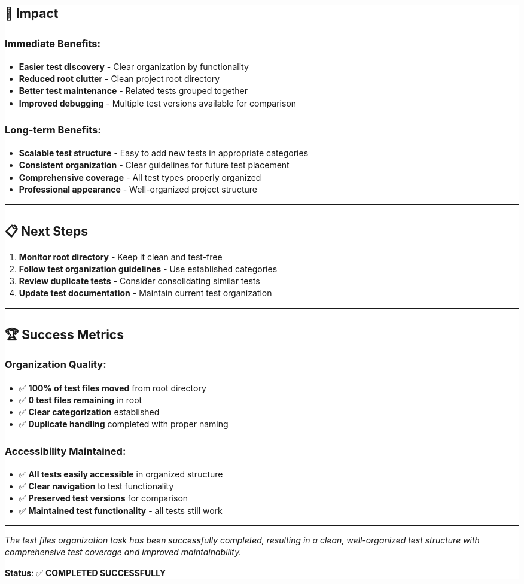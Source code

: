
## 🎯 **Impact**

### **Immediate Benefits**:
- **Easier test discovery** - Clear organization by functionality
- **Reduced root clutter** - Clean project root directory
- **Better test maintenance** - Related tests grouped together
- **Improved debugging** - Multiple test versions available for comparison

### **Long-term Benefits**:
- **Scalable test structure** - Easy to add new tests in appropriate categories
- **Consistent organization** - Clear guidelines for future test placement
- **Comprehensive coverage** - All test types properly organized
- **Professional appearance** - Well-organized project structure

---

## 📋 **Next Steps**

1. **Monitor root directory** - Keep it clean and test-free
2. **Follow test organization guidelines** - Use established categories
3. **Review duplicate tests** - Consider consolidating similar tests
4. **Update test documentation** - Maintain current test organization

---

## 🏆 **Success Metrics**

### **Organization Quality**:
- ✅ **100% of test files moved** from root directory
- ✅ **0 test files remaining** in root
- ✅ **Clear categorization** established
- ✅ **Duplicate handling** completed with proper naming

### **Accessibility Maintained**:
- ✅ **All tests easily accessible** in organized structure
- ✅ **Clear navigation** to test functionality
- ✅ **Preserved test versions** for comparison
- ✅ **Maintained test functionality** - all tests still work

---

*The test files organization task has been successfully completed, resulting in a clean, well-organized test structure with comprehensive test coverage and improved maintainability.*

**Status**: ✅ **COMPLETED SUCCESSFULLY** 
